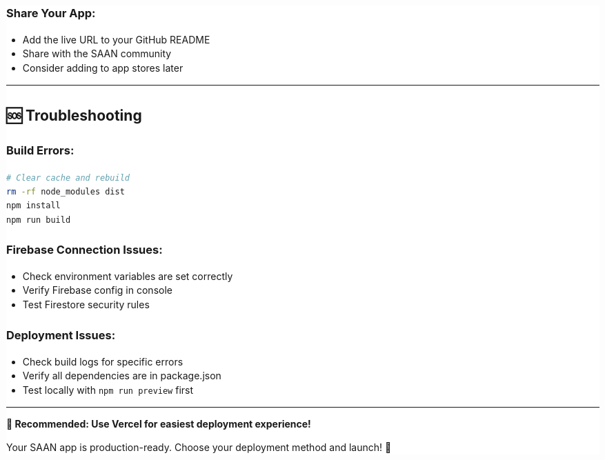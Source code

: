 ### **Share Your App:**

- Add the live URL to your GitHub README
- Share with the SAAN community
- Consider adding to app stores later

---

## 🆘 **Troubleshooting**

### **Build Errors:**

```bash
# Clear cache and rebuild
rm -rf node_modules dist
npm install
npm run build
```

### **Firebase Connection Issues:**

- Check environment variables are set correctly
- Verify Firebase config in console
- Test Firestore security rules

### **Deployment Issues:**

- Check build logs for specific errors
- Verify all dependencies are in package.json
- Test locally with `npm run preview` first

---

**🎯 Recommended: Use Vercel for easiest deployment experience!**

Your SAAN app is production-ready. Choose your deployment method and launch! 🚀
